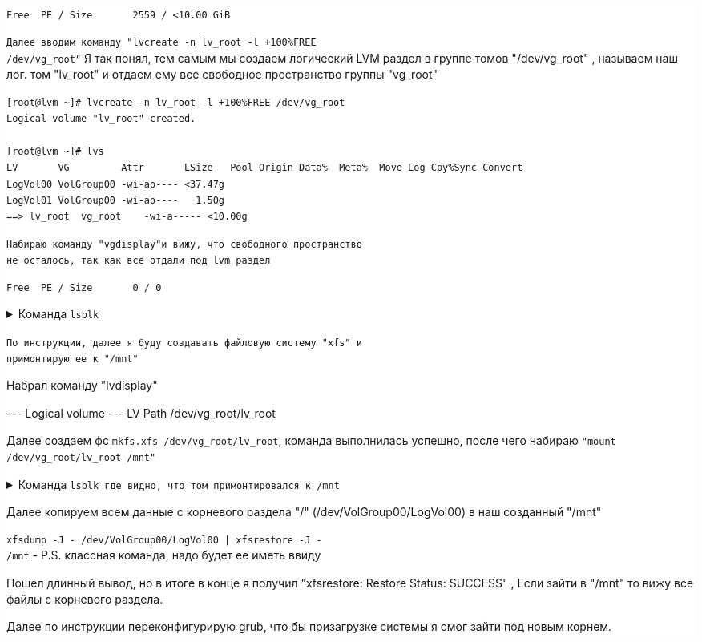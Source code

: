 ```
Free  PE / Size       2559 / <10.00 GiB

```


<code>Далее вводим команду "lvcreate -n lv_root -l +100%FREE /dev/vg_root"</code>
Я так понял, тем самым мы создаем логический LVM раздел в группе томов "/dev/vg_root" , называем наш лог. том  "lv_root" и отдаем ему все свободное пространство группы "vg_root"

```
[root@lvm ~]# lvcreate -n lv_root -l +100%FREE /dev/vg_root
Logical volume "lv_root" created.

[root@lvm ~]# lvs
LV       VG         Attr       LSize   Pool Origin Data%  Meta%  Move Log Cpy%Sync Convert
LogVol00 VolGroup00 -wi-ao---- <37.47g                                                    
LogVol01 VolGroup00 -wi-ao----   1.50g                                                    
==> lv_root  vg_root    -wi-a----- <10.00g 

```
<code>Набираю команду "vgdisplay"и вижу, что свободного пространство не осталось, так как все отдали под lvm раздел</code>

```
Free  PE / Size       0 / 0 

```



<details><summary>Команда <code>lsblk</code></summary></details>


<code>По инструкции, далее я буду создавать файловую систему "xfs"  и примонтирую ее к  "/mnt"</code>

Набрал команду "lvdisplay"

--- Logical volume ---
LV Path                /dev/vg_root/lv_root


Далее создаем фс  <code>mkfs.xfs /dev/vg_root/lv_root</code>, команда выполнилась успешно, после чего набираю   <code>"mount /dev/vg_root/lv_root /mnt"</code>
  

<details><summary>Команда <code>lsblk где видно, что том примонтировался к /mnt</code></summary></details>


Далее копируем всем данные с корневого раздела "/" (/dev/VolGroup00/LogVol00)  в наш созданный "/mnt"

<code>xfsdump -J - /dev/VolGroup00/LogVol00 | xfsrestore -J - /mnt</code> - P.S. классная команда, надо будет ее иметь ввиду

Пошел длинный вывод, но в итоге в конце я получил "xfsrestore: Restore Status: SUCCESS" , Если зайти в "/mnt" то вижу все файлы с корневого раздела.


Далее по инструкции переконфигурирую grub, что бы призагрузке системы я смог зайти под новым корнем.

